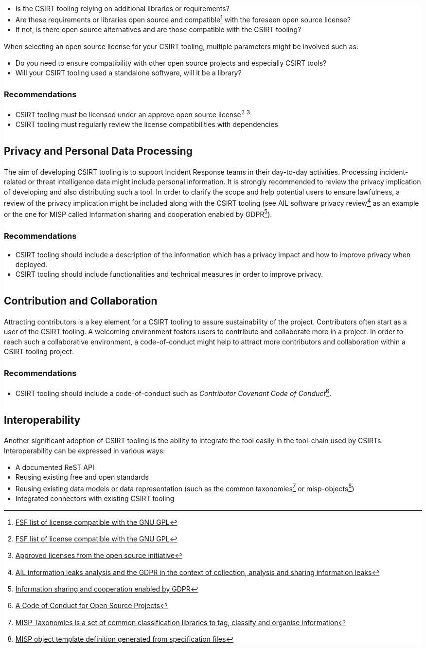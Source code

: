 - Is the CSIRT tooling relying on additional libraries or requirements?
- Are these requirements or libraries open source and compatible[^fsf-compatibility] with the foreseen open source license?
- If not, is there open source alternatives and are those compatible with the CSIRT tooling?

When selecting an open source license for your CSIRT tooling, multiple parameters might be involved such as:

- Do you need to ensure compatibility with other open source projects and especially CSIRT tools?
- Will your CSIRT tooling used a standalone software, will it be a library?

### Recommendations

* CSIRT tooling must be licensed under an approve open source license[^fsf-compatibility] [^osi-approved-licenses]
* CSIRT tooling must regularly review the license compatibilities with dependencies

## Privacy and Personal Data Processing

The aim of developing CSIRT tooling is to support Incident Response teams in their day-to-day activities. Processing incident-related or threat intelligence data might include personal
information. It is strongly recommended to review the privacy implication of developing and also distributing such a tool. In order to clarify the scope and help potential users
to ensure lawfulness, a review of the privacy implication might be included along with the CSIRT tooling (see AIL software privacy review[^ail-privacy-review] as an example or the one for MISP called Information sharing and cooperation enabled by GDPR[^gdpr-misp]).

### Recommendations

* CSIRT tooling should include a description of the information which has a privacy impact and how to improve privacy when deployed.
* CSIRT tooling should include functionalities and technical measures in order to improve privacy.

## Contribution and Collaboration

Attracting contributors is a key element for a CSIRT tooling to assure sustainability of the project. Contributors often start as a user of the CSIRT tooling. A welcoming environment fosters users to contribute and collaborate more in a project. In order to reach such a collaborative environment, a code-of-conduct might help to attract more contributors and collaboration within a CSIRT tooling project.

### Recommendations

* CSIRT tooling should include a code-of-conduct such as *Contributor Covenant Code of Conduct*[^code-of-conduct].

## Interoperability

Another significant adoption of CSIRT tooling is the ability to integrate the tool easily in the tool-chain used by CSIRTs. Interoperability can be expressed in various ways:

- A documented ReST API
- Reusing existing free and open standards
- Reusing existing data models or data representation (such as the common taxonomies[^misp-taxonomies] or misp-objects[^misp-objects])
- Integrated connectors with existing CSIRT tooling


[^pmf-model]: [Programming Methodology Framework aka PMF](https://raw.githubusercontent.com/adulau/pmf/master/raw.md.txt)
[^git]: Git is just the core free software to handle the SCM (Source Code Management) repository. A CSIRT can operate a publicly-owned collaborative platform such as [gitlab](https://www.gitlab.com/), gitea or rely on an existing public service such as [GitHub](https://www.github.com/).
[^fsf-compatibility]: [FSF list of license compatible with the GNU GPL](https://www.gnu.org/licenses/license-list.en.html#SoftwareLicenses)
[^osi-approved-licenses]: [Approved licenses from the open source initiative](https://opensource.org/licenses)
[^ail-privacy-review]: [AIL information leaks analysis and the GDPR in the context of collection, analysis and sharing information leaks](https://www.circl.lu/assets/files/information-leaks-analysis-and-gdpr.pdf)
[^gdpr-misp]: [Information sharing and cooperation enabled by GDPR](https://github.com/MISP/misp-compliance/blob/master/GDPR/information_sharing_and_cooperation_gdpr.md)
[^code-of-conduct]: [A Code of Conduct for Open Source Projects](https://www.contributor-covenant.org/)
[^misp-taxonomies]: [MISP Taxonomies is a set of common classification libraries to tag, classify and organise information](https://github.com/MISP/misp-taxonomies)
[^misp-objects]: [MISP object template definition generated from specification files](https://www.misp.software/objects.pdf)
[^misp-rfc]: [The specification and formats used in the MISP project](https://github.com/MISP/misp-rfc)